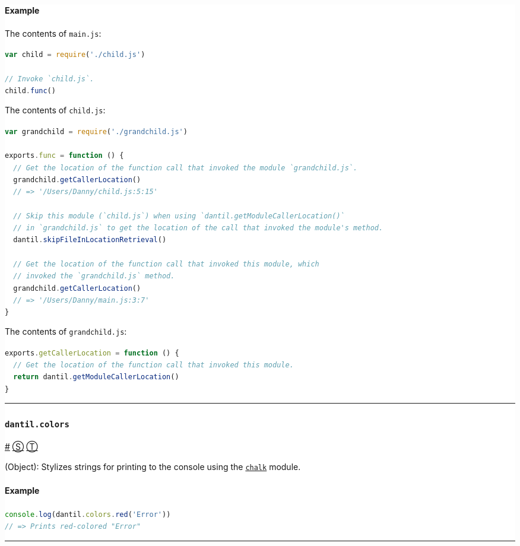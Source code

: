 #### Example
The contents of `main.js`:
```js
var child = require('./child.js')

// Invoke `child.js`.
child.func()
```
The contents of `child.js`:
```js
var grandchild = require('./grandchild.js')

exports.func = function () {
  // Get the location of the function call that invoked the module `grandchild.js`.
  grandchild.getCallerLocation()
  // => '/Users/Danny/child.js:5:15'

  // Skip this module (`child.js`) when using `dantil.getModuleCallerLocation()`
  // in `grandchild.js` to get the location of the call that invoked the module's method.
  dantil.skipFileInLocationRetrieval()

  // Get the location of the function call that invoked this module, which
  // invoked the `grandchild.js` method.
  grandchild.getCallerLocation()
  // => '/Users/Danny/main.js:3:7'
}
 ```
The contents of `grandchild.js`:
```js
exports.getCallerLocation = function () {
  // Get the location of the function call that invoked this module.
  return dantil.getModuleCallerLocation()
}
```
* * *





### <a id="dantil-colors"></a>`dantil.colors`
<a href="#dantil-colors">#</a> [&#x24C8;](https://github.com/DannyNemer/dantil/blob/master/dantil.js#L373 "View in source") [&#x24C9;][1]

(Object): Stylizes strings for printing to the console using the [`chalk`](https://github.com/chalk/chalk) module.

#### Example
```js
console.log(dantil.colors.red('Error'))
// => Prints red-colored "Error"
```
* * *



 [1]: #utility "Jump back to the TOC."